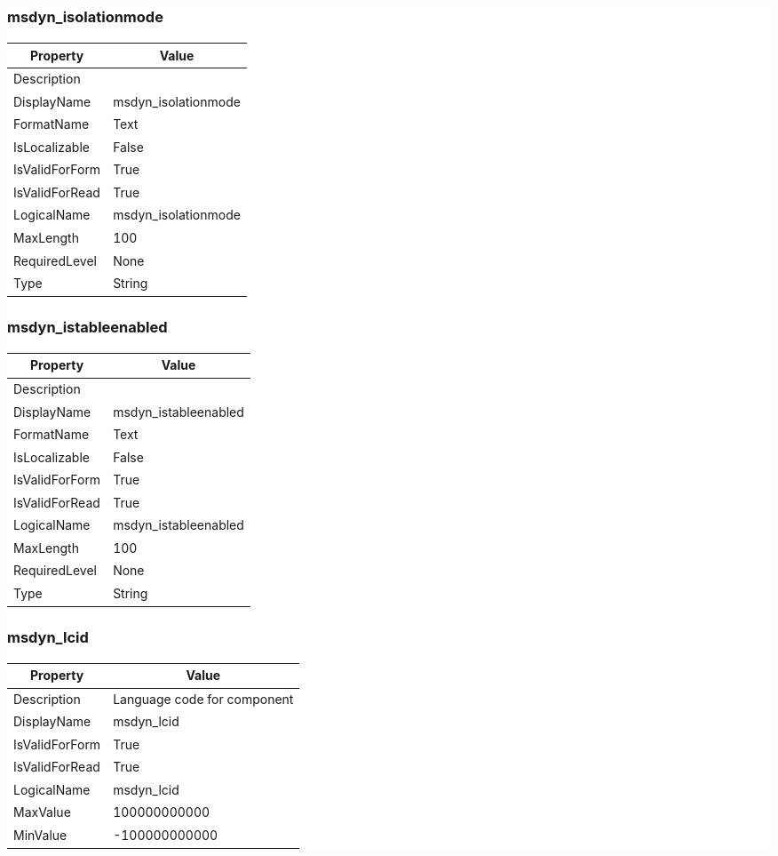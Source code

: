 
### <a name="BKMK_msdyn_isolationmode"></a> msdyn_isolationmode

|Property|Value|
|--------|-----|
|Description||
|DisplayName|msdyn_isolationmode|
|FormatName|Text|
|IsLocalizable|False|
|IsValidForForm|True|
|IsValidForRead|True|
|LogicalName|msdyn_isolationmode|
|MaxLength|100|
|RequiredLevel|None|
|Type|String|


### <a name="BKMK_msdyn_istableenabled"></a> msdyn_istableenabled

|Property|Value|
|--------|-----|
|Description||
|DisplayName|msdyn_istableenabled|
|FormatName|Text|
|IsLocalizable|False|
|IsValidForForm|True|
|IsValidForRead|True|
|LogicalName|msdyn_istableenabled|
|MaxLength|100|
|RequiredLevel|None|
|Type|String|


### <a name="BKMK_msdyn_lcid"></a> msdyn_lcid

|Property|Value|
|--------|-----|
|Description|Language code for component|
|DisplayName|msdyn_lcid|
|IsValidForForm|True|
|IsValidForRead|True|
|LogicalName|msdyn_lcid|
|MaxValue|100000000000|
|MinValue|-100000000000|